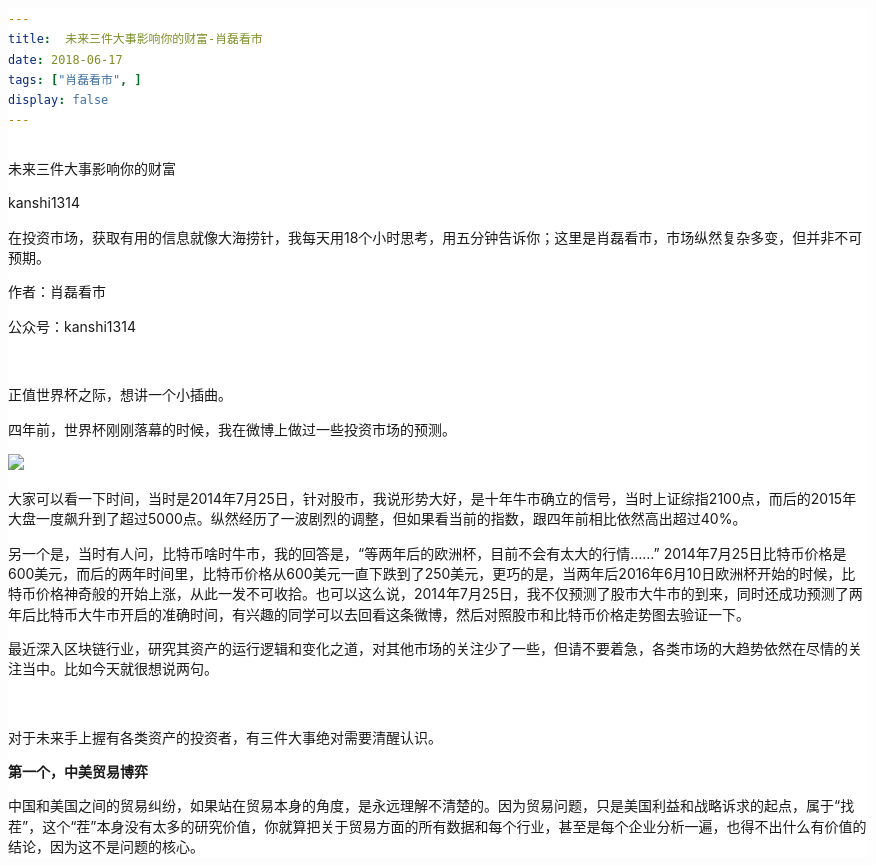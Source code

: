 ```yaml
---
title:  未来三件大事影响你的财富-肖磊看市
date: 2018-06-17
tags: ["肖磊看市", ]
display: false
---
```



## 



未来三件大事影响你的财富




kanshi1314




在投资市场，获取有用的信息就像大海捞针，我每天用18个小时思考，用五分钟告诉你；这里是肖磊看市，市场纵然复杂多变，但并非不可预期。


作者：肖磊看市

公众号：kanshi1314

&nbsp;

正值世界杯之际，想讲一个小插曲。



四年前，世界杯刚刚落幕的时候，我在微博上做过一些投资市场的预测。



<img class="" data-backh="209" data-backw="558" data-before-oversubscription-url="https://mmbiz.qpic.cn/mmbiz_png/rIYcHn0KrPSIbhkN9jl0MUtGCas7aQ78ia8bUaicSyEPDFUGd7GKRrnuKO2KApvLv26SCx7V4Xeqcb9ZO6D0jbMg/0?wx_fmt=png" data-copyright="0" data-oversubscription-url="http://mmbiz.qpic.cn/mmbiz_jpg/rIYcHn0KrPSIbhkN9jl0MUtGCas7aQ78XFCljziaQxFwcDSOD7NLUaib8Qiau7kWhyOt5HTDDd7icv9JjuYiaZTibKMQ/0?wx_fmt=jpeg" data-ratio="0.375" data-s="300,640" src="https://mmbiz.qpic.cn/mmbiz_jpg/rIYcHn0KrPSIbhkN9jl0MUtGCas7aQ78XFCljziaQxFwcDSOD7NLUaib8Qiau7kWhyOt5HTDDd7icv9JjuYiaZTibKMQ/640?wx_fmt=jpeg" data-type="jpeg" data-w="584" style="width: 558px;"/>



大家可以看一下时间，当时是2014年7月25日，针对股市，我说形势大好，是十年牛市确立的信号，当时上证综指2100点，而后的2015年大盘一度飙升到了超过5000点。纵然经历了一波剧烈的调整，但如果看当前的指数，跟四年前相比依然高出超过40%。



另一个是，当时有人问，比特币啥时牛市，我的回答是，“等两年后的欧洲杯，目前不会有太大的行情……” 2014年7月25日比特币价格是600美元，而后的两年时间里，比特币价格从600美元一直下跌到了250美元，更巧的是，当两年后2016年6月10日欧洲杯开始的时候，比特币价格神奇般的开始上涨，从此一发不可收拾。也可以这么说，2014年7月25日，我不仅预测了股市大牛市的到来，同时还成功预测了两年后比特币大牛市开启的准确时间，有兴趣的同学可以去回看这条微博，然后对照股市和比特币价格走势图去验证一下。



最近深入区块链行业，研究其资产的运行逻辑和变化之道，对其他市场的关注少了一些，但请不要着急，各类市场的大趋势依然在尽情的关注当中。比如今天就很想说两句。

&nbsp;

对于未来手上握有各类资产的投资者，有三件大事绝对需要清醒认识。



**第一个，中美贸易博弈**



中国和美国之间的贸易纠纷，如果站在贸易本身的角度，是永远理解不清楚的。因为贸易问题，只是美国利益和战略诉求的起点，属于“找茬”，这个“茬”本身没有太多的研究价值，你就算把关于贸易方面的所有数据和每个行业，甚至是每个企业分析一遍，也得不出什么有价值的结论，因为这不是问题的核心。
